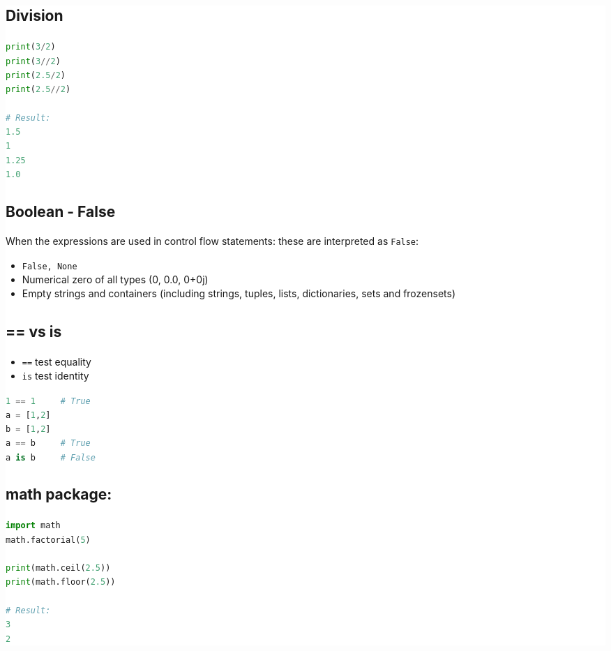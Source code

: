 







## Division

```python
print(3/2)
print(3//2)
print(2.5/2)
print(2.5//2)

# Result:
1.5
1
1.25
1.0
```



## Boolean - False

When the expressions are used in control flow statements: these are interpreted as `False`:

- `False, None`
- Numerical zero of all types (0, 0.0, 0+0j)
- Empty strings and containers (including strings, tuples, lists, dictionaries, sets and frozensets)



## == vs is

- `==` test equality
- `is` test identity

```python
1 == 1     # True
a = [1,2]
b = [1,2]
a == b     # True
a is b     # False
```



## math package:

```python
import math
math.factorial(5)

print(math.ceil(2.5))
print(math.floor(2.5))

# Result:
3
2
```
